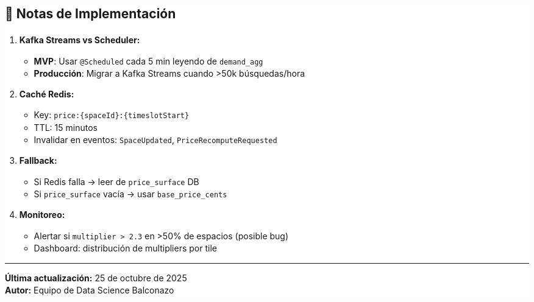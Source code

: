 ## 📝 Notas de Implementación

1. **Kafka Streams vs Scheduler:**
   - **MVP**: Usar `@Scheduled` cada 5 min leyendo de `demand_agg`
   - **Producción**: Migrar a Kafka Streams cuando >50k búsquedas/hora

2. **Caché Redis:**
   - Key: `price:{spaceId}:{timeslotStart}`
   - TTL: 15 minutos
   - Invalidar en eventos: `SpaceUpdated`, `PriceRecomputeRequested`

3. **Fallback:**
   - Si Redis falla → leer de `price_surface` DB
   - Si `price_surface` vacía → usar `base_price_cents`

4. **Monitoreo:**
   - Alertar si `multiplier > 2.3` en >50% de espacios (posible bug)
   - Dashboard: distribución de multipliers por tile

---

**Última actualización:** 25 de octubre de 2025  
**Autor:** Equipo de Data Science Balconazo

